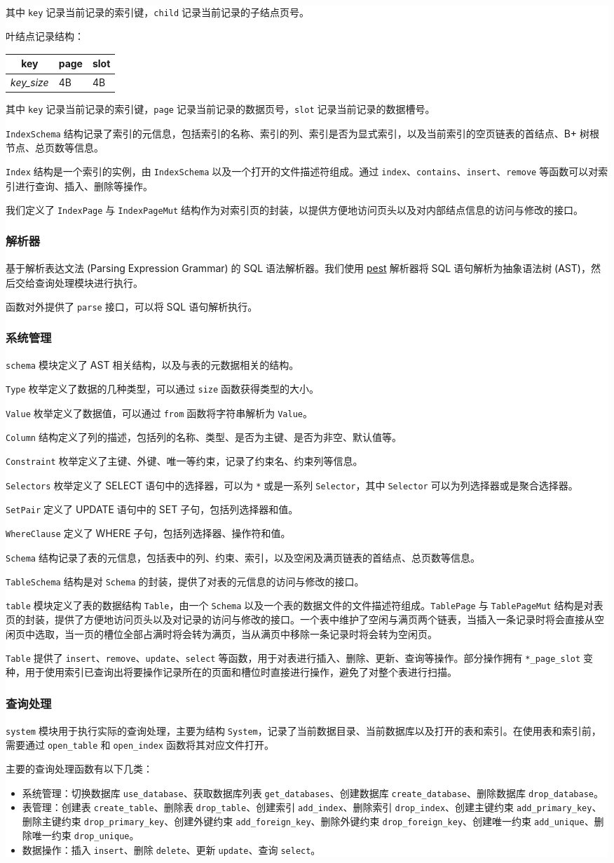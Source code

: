 其中 `key` 记录当前记录的索引键，`child` 记录当前记录的子结点页号。

叶结点记录结构：

|    key     | page | slot |
|------------|------|------|
| *key_size* |   4B |   4B |

其中 `key` 记录当前记录的索引键，`page` 记录当前记录的数据页号，`slot` 记录当前记录的数据槽号。

`IndexSchema` 结构记录了索引的元信息，包括索引的名称、索引的列、索引是否为显式索引，以及当前索引的空页链表的首结点、B+ 树根节点、总页数等信息。

`Index` 结构是一个索引的实例，由 `IndexSchema` 以及一个打开的文件描述符组成。通过 `index`、`contains`、`insert`、`remove` 等函数可以对索引进行查询、插入、删除等操作。

我们定义了 `IndexPage` 与 `IndexPageMut` 结构作为对索引页的封装，以提供方便地访问页头以及对内部结点信息的访问与修改的接口。

### 解析器

基于解析表达文法 (Parsing Expression Grammar) 的 SQL 语法解析器。我们使用 [pest](https://pest.rs) 解析器将 SQL 语句解析为抽象语法树 (AST)，然后交给查询处理模块进行执行。

函数对外提供了 `parse` 接口，可以将 SQL 语句解析执行。

### 系统管理

`schema` 模块定义了 AST 相关结构，以及与表的元数据相关的结构。

`Type` 枚举定义了数据的几种类型，可以通过 `size` 函数获得类型的大小。

`Value` 枚举定义了数据值，可以通过 `from` 函数将字符串解析为 `Value`。

`Column` 结构定义了列的描述，包括列的名称、类型、是否为主键、是否为非空、默认值等。

`Constraint` 枚举定义了主键、外键、唯一等约束，记录了约束名、约束列等信息。

`Selectors` 枚举定义了 SELECT 语句中的选择器，可以为 `*` 或是一系列 `Selector`，其中 `Selector` 可以为列选择器或是聚合选择器。

`SetPair` 定义了 UPDATE 语句中的 SET 子句，包括列选择器和值。

`WhereClause` 定义了 WHERE 子句，包括列选择器、操作符和值。

`Schema` 结构记录了表的元信息，包括表中的列、约束、索引，以及空闲及满页链表的首结点、总页数等信息。

`TableSchema` 结构是对 `Schema` 的封装，提供了对表的元信息的访问与修改的接口。

`table` 模块定义了表的数据结构 `Table`，由一个 `Schema` 以及一个表的数据文件的文件描述符组成。`TablePage` 与 `TablePageMut` 结构是对表页的封装，提供了方便地访问页头以及对记录的访问与修改的接口。一个表中维护了空闲与满页两个链表，当插入一条记录时将会直接从空闲页中选取，当一页的槽位全部占满时将会转为满页，当从满页中移除一条记录时将会转为空闲页。

`Table` 提供了 `insert`、`remove`、`update`、`select` 等函数，用于对表进行插入、删除、更新、查询等操作。部分操作拥有 `*_page_slot` 变种，用于使用索引已查询出将要操作记录所在的页面和槽位时直接进行操作，避免了对整个表进行扫描。

### 查询处理

`system` 模块用于执行实际的查询处理，主要为结构 `System`，记录了当前数据目录、当前数据库以及打开的表和索引。在使用表和索引前，需要通过 `open_table` 和 `open_index` 函数将其对应文件打开。

主要的查询处理函数有以下几类：

- 系统管理：切换数据库 `use_database`、获取数据库列表 `get_databases`、创建数据库 `create_database`、删除数据库 `drop_database`。
- 表管理：创建表 `create_table`、删除表 `drop_table`、创建索引 `add_index`、删除索引 `drop_index`、创建主键约束 `add_primary_key`、删除主键约束 `drop_primary_key`、创建外键约束 `add_foreign_key`、删除外键约束 `drop_foreign_key`、创建唯一约束 `add_unique`、删除唯一约束 `drop_unique`。
- 数据操作：插入 `insert`、删除 `delete`、更新 `update`、查询 `select`。
